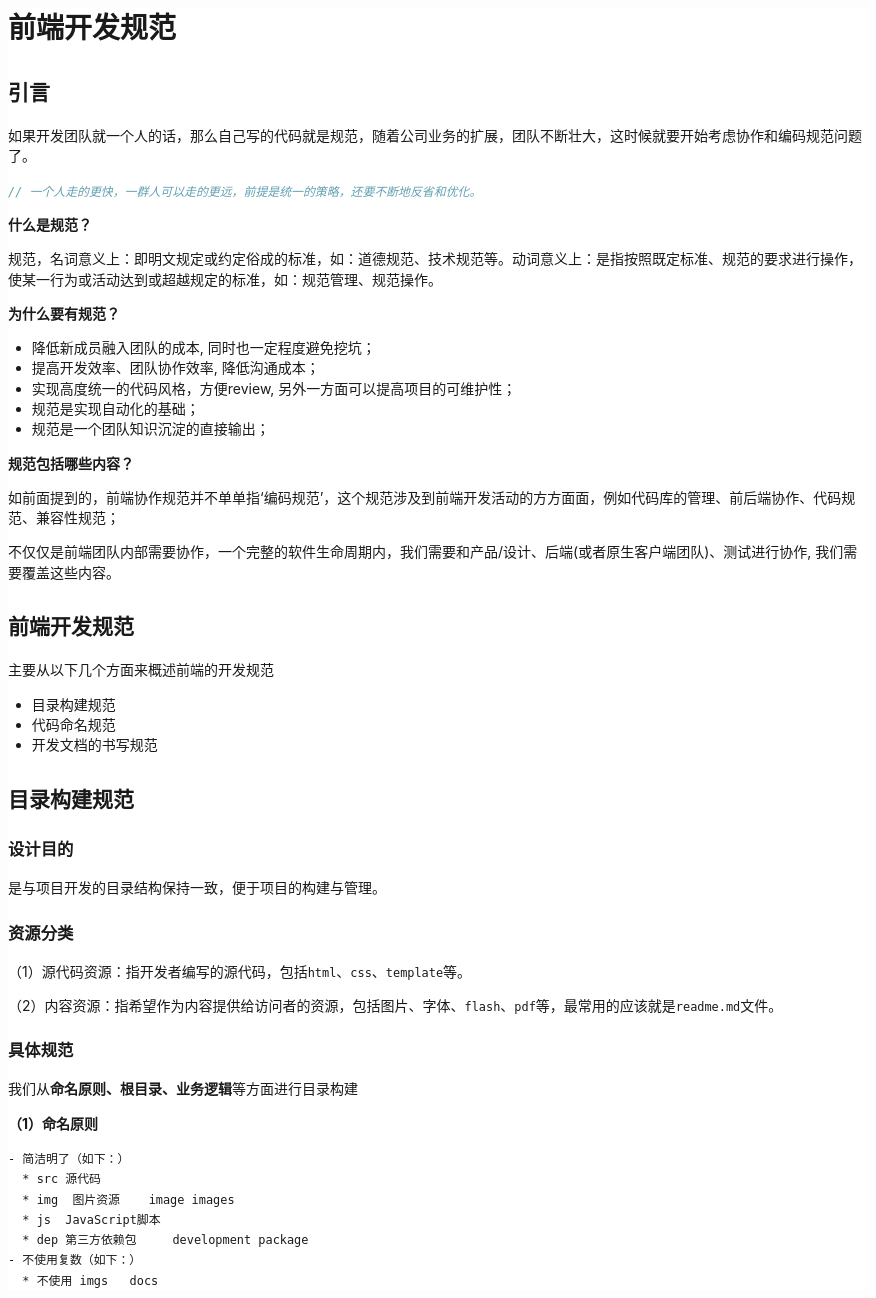 # 前端开发规范

## 引言

如果开发团队就一个人的话，那么自己写的代码就是规范，随着公司业务的扩展，团队不断壮大，这时候就要开始考虑协作和编码规范问题了。

```js
// 一个人走的更快，一群人可以走的更远，前提是统一的策略，还要不断地反省和优化。
```

**什么是规范？**

规范，名词意义上：即明文规定或约定俗成的标准，如：道德规范、技术规范等。动词意义上：是指按照既定标准、规范的要求进行操作，使某一行为或活动达到或超越规定的标准，如：规范管理、规范操作。

**为什么要有规范？**

- 降低新成员融入团队的成本, 同时也一定程度避免挖坑；
- 提高开发效率、团队协作效率, 降低沟通成本；
- 实现高度统一的代码风格，方便review, 另外一方面可以提高项目的可维护性；
- 规范是实现自动化的基础；
- 规范是一个团队知识沉淀的直接输出；

**规范包括哪些内容？**

如前面提到的，前端协作规范并不单单指‘编码规范’，这个规范涉及到前端开发活动的方方面面，例如代码库的管理、前后端协作、代码规范、兼容性规范；

不仅仅是前端团队内部需要协作，一个完整的软件生命周期内，我们需要和产品/设计、后端(或者原生客户端团队)、测试进行协作, 我们需要覆盖这些内容。

## 前端开发规范

主要从以下几个方面来概述前端的开发规范

- 目录构建规范
- 代码命名规范
- 开发文档的书写规范

## 目录构建规范

### 设计目的

是与项目开发的目录结构保持一致，便于项目的构建与管理。

### 资源分类

（1）源代码资源：指开发者编写的源代码，包括`html`、`css`、`template`等。

（2）内容资源：指希望作为内容提供给访问者的资源，包括图片、字体、`flash`、`pdf`等，最常用的应该就是`readme.md`文件。

### 具体规范

我们从**命名原则、根目录、业务逻辑**等方面进行目录构建

**（1）命名原则**

```apl
- 简洁明了（如下：）
  * src 源代码   
  * img  图片资源    image images
  * js  JavaScript脚本  
  * dep 第三方依赖包     development package
- 不使用复数（如下：）
  * 不使用 imgs   docs  
```
